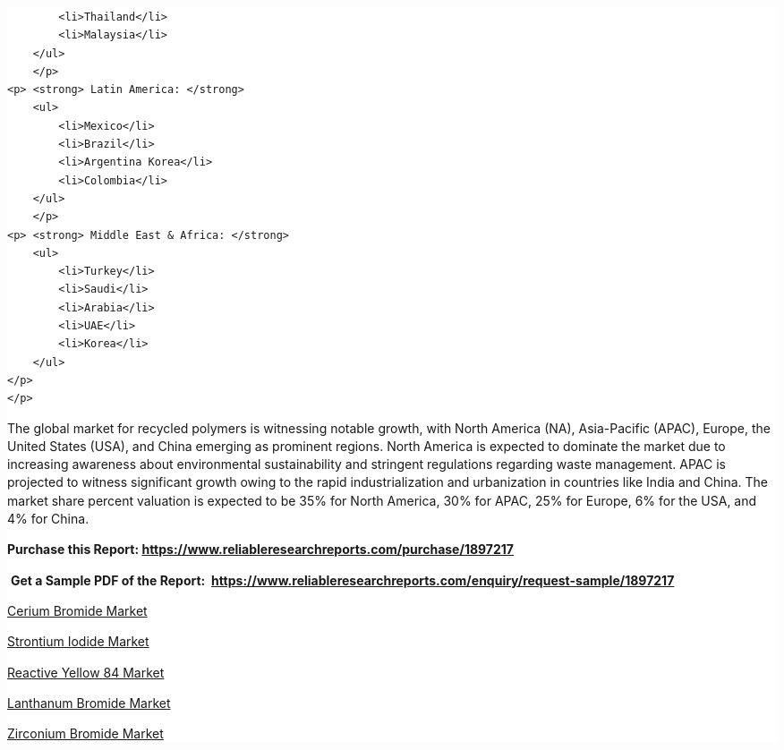             <li>Thailand</li>
            <li>Malaysia</li>
        </ul>
        </p> 
    <p> <strong> Latin America: </strong>
        <ul>
            <li>Mexico</li>
            <li>Brazil</li>
            <li>Argentina Korea</li>
            <li>Colombia</li>
        </ul>
        </p> 
    <p> <strong> Middle East & Africa: </strong>
        <ul>
            <li>Turkey</li>
            <li>Saudi</li>
            <li>Arabia</li>
            <li>UAE</li>
            <li>Korea</li>
        </ul>
    </p>
    </p>
<p><p>The global market for recycled polymers is witnessing notable growth, with North America (NA), Asia-Pacific (APAC), Europe, the United States (USA), and China emerging as prominent regions. North America is expected to dominate the market due to increasing awareness about environmental sustainability and stringent regulations regarding waste management. APAC is projected to witness significant growth owing to the rapid industrialization and urbanization in countries like India and China. The market share percent valuation is expected to be 35% for North America, 30% for APAC, 25% for Europe, 6% for the USA, and 4% for China.</p></p>
<p><strong>Purchase this Report: <a href="https://www.reliableresearchreports.com/purchase/1897217">https://www.reliableresearchreports.com/purchase/1897217</a></strong></p>
<p>&nbsp;<strong>Get a Sample PDF of the Report:&nbsp;&nbsp;<a href="https://www.reliableresearchreports.com/enquiry/request-sample/1897217">https://www.reliableresearchreports.com/enquiry/request-sample/1897217</a></strong></p>
<p><strong></strong></p>
<p><p><a href="https://github.com/rexevange/Market-Research-Report-List-2/blob/main/cerium-bromide-market.md">Cerium Bromide Market</a></p><p><a href="https://github.com/ashepherd82/Market-Research-Report-List-2/blob/main/strontium-iodide-market.md">Strontium Iodide Market</a></p><p><a href="https://github.com/castoriffic/Market-Research-Report-List-2/blob/main/reactive-yellow-84-market.md">Reactive Yellow 84 Market</a></p><p><a href="https://github.com/FassouRP/Market-Research-Report-List-2/blob/main/lanthanum-bromide-market.md">Lanthanum Bromide Market</a></p><p><a href="https://github.com/lilstefpacute/Market-Research-Report-List-2/blob/main/zirconium-bromide-market.md">Zirconium Bromide Market</a></p></p>